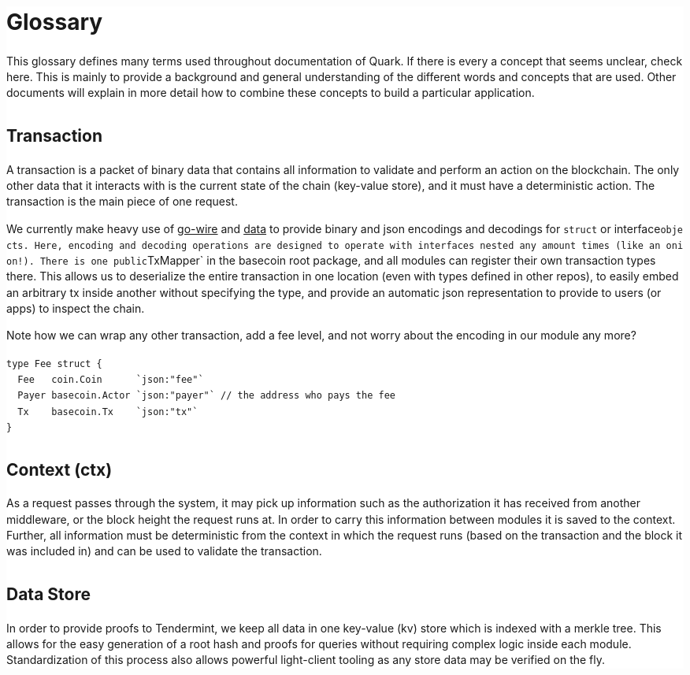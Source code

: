 # Glossary

This glossary defines many terms used throughout documentation of Quark. If
there is every a concept that seems unclear, check here. This is mainly to
provide a background and general understanding of the different words and
concepts that are used. Other documents will explain in more detail how to
combine these concepts to build a particular application.

## Transaction

A transaction is a packet of binary data that contains all information to
validate and perform an action on the blockchain. The only other data that it
interacts with is the current state of the chain (key-value store), and
it must have a deterministic action. The transaction is the main piece of one
request.

We currently make heavy use of [go-wire](https://github.com/tendermint/go-wire)
and [data](https://github.com/tendermint/go-wire/tree/master/data) to provide
binary and json encodings and decodings for `struct` or  interface` objects.
Here, encoding and decoding operations are designed to operate with interfaces
nested any amount times (like an onion!). There is one public `TxMapper`
in the basecoin root package, and all modules can register their own transaction
types there. This allows us to deserialize the entire transaction in one location
(even with types defined in other repos), to easily embed an arbitrary tx inside
another without specifying the type, and provide an automatic json representation
to provide to users (or apps) to inspect the chain.

Note how we can wrap any other transaction, add a fee level, and not worry
about the encoding in our module any more?

```golang
type Fee struct {
  Fee   coin.Coin      `json:"fee"`
  Payer basecoin.Actor `json:"payer"` // the address who pays the fee
  Tx    basecoin.Tx    `json:"tx"`
}
```

## Context (ctx)

As a request passes through the system, it may pick up information such as the
authorization it has received from another middleware, or the block height the
request runs at. In order to carry this information between modules it is
saved to the context. Further, all information must be deterministic from
the context in which the request runs (based on the transaction and the block
it was included in) and can be used to validate the transaction.

## Data Store

In order to provide proofs to Tendermint, we keep all data in one key-value
(kv) store which is indexed with a merkle tree. This allows for the easy
generation of a root hash and proofs for queries without requiring complex
logic inside each module. Standardization of this process also allows powerful
light-client tooling as any store data may be verified on the fly.
